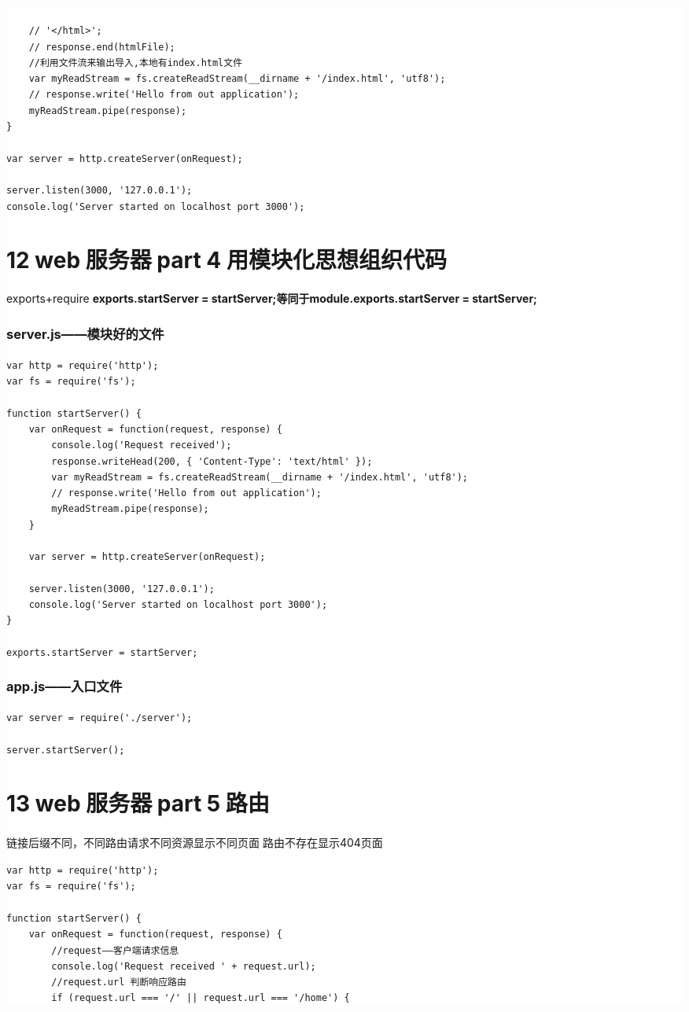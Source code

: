 ```

    // '</html>';
    // response.end(htmlFile);
    //利用文件流来输出导入,本地有index.html文件
    var myReadStream = fs.createReadStream(__dirname + '/index.html', 'utf8');
    // response.write('Hello from out application');
    myReadStream.pipe(response);
}

var server = http.createServer(onRequest);

server.listen(3000, '127.0.0.1');
console.log('Server started on localhost port 3000');
```

# 12 web 服务器 part 4 用模块化思想组织代码
exports+require
**exports.startServer = startServer;等同于module.exports.startServer = startServer;**
### server.js——模块好的文件
```
var http = require('http');
var fs = require('fs');

function startServer() {
    var onRequest = function(request, response) {
        console.log('Request received');
        response.writeHead(200, { 'Content-Type': 'text/html' });
        var myReadStream = fs.createReadStream(__dirname + '/index.html', 'utf8');
        // response.write('Hello from out application');
        myReadStream.pipe(response);
    }

    var server = http.createServer(onRequest);

    server.listen(3000, '127.0.0.1');
    console.log('Server started on localhost port 3000');
}

exports.startServer = startServer;
```

### app.js——入口文件
```
var server = require('./server');

server.startServer();
```

# 13 web 服务器 part 5 路由
链接后缀不同，不同路由请求不同资源显示不同页面
路由不存在显示404页面
```
var http = require('http');
var fs = require('fs');

function startServer() {
    var onRequest = function(request, response) {
        //request——客户端请求信息
        console.log('Request received ' + request.url);
        //request.url 判断响应路由
        if (request.url === '/' || request.url === '/home') {
```